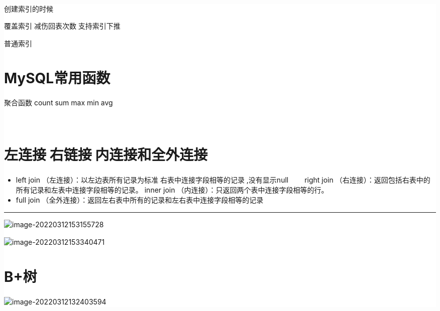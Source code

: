 创建索引的时候

覆盖索引  减伤回表次数 支持索引下推

普通索引





# MySQL常用函数

聚合函数   count   sum  max  min     avg

​       



#    左连接  右链接   内连接和全外连接

+ left join （左连接）：以左边表所有记录为标准         右表中连接字段相等的记录 ,没有显示null
  　　right join （右连接）：返回包括右表中的所有记录和左表中连接字段相等的记录。
    inner join （内连接）：只返回两个表中连接字段相等的行。
+ full join （全外连接）：返回左右表中所有的记录和左右表中连接字段相等的记录

------------------------------------------------



![image-20220312153155728](https://s2.loli.net/2022/03/12/k2jTh5DZfYdcQVC.png)

![image-20220312153340471](https://s2.loli.net/2022/03/12/68WOzi9X3kwUDPb.png)

# B+树

![image-20220312132403594](https://s2.loli.net/2022/03/12/4C2rTp7slFR5bhN.png)

